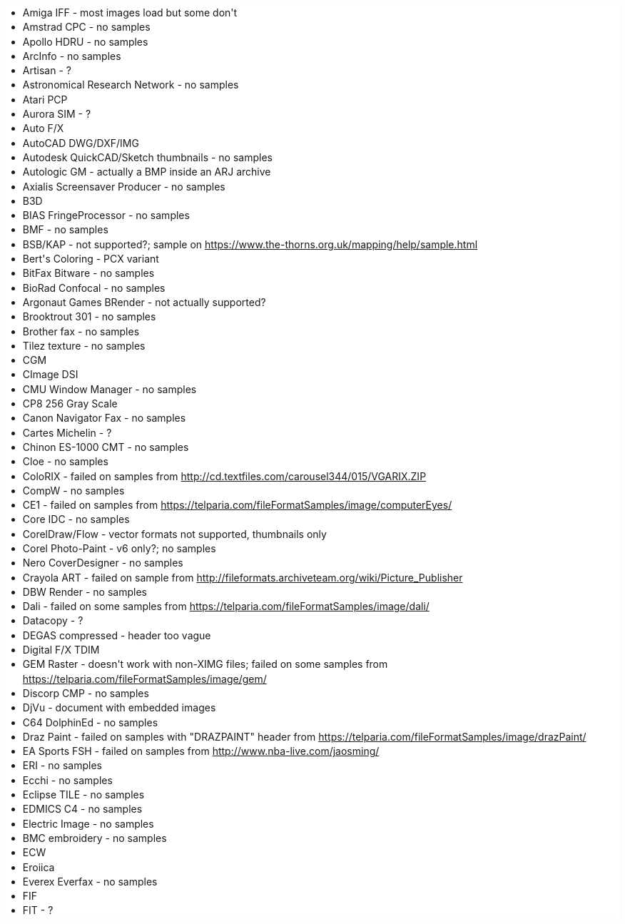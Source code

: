 * Amiga IFF - most images load but some don't
* Amstrad CPC - no samples
* Apollo HDRU - no samples
* ArcInfo - no samples
* Artisan - ?
* Astronomical Research Network - no samples
* Atari PCP
* Aurora SIM - ?
* Auto F/X
* AutoCAD DWG/DXF/IMG
* Autodesk QuickCAD/Sketch thumbnails - no samples
* Autologic GM - actually a BMP inside an ARJ archive
* Axialis Screensaver Producer - no samples
* B3D
* BIAS FringeProcessor - no samples
* BMF - no samples
* BSB/KAP - not supported?; sample on https://www.the-thorns.org.uk/mapping/help/sample.html
* Bert's Coloring - PCX variant
* BitFax Bitware - no samples
* BioRad Confocal - no samples
* Argonaut Games BRender - not actually supported?
* Brooktrout 301 - no samples
* Brother fax - no samples
* Tilez texture - no samples
* CGM
* CImage DSI
* CMU Window Manager - no samples
* CP8 256 Gray Scale
* Canon Navigator Fax - no samples
* Cartes Michelin - ?
* Chinon ES-1000 CMT - no samples
* Cloe - no samples
* ColoRIX -  failed on samples from http://cd.textfiles.com/carousel344/015/VGARIX.ZIP
* CompW - no samples
* CE1 - failed on samples from https://telparia.com/fileFormatSamples/image/computerEyes/
* Core IDC - no samples
* CorelDraw/Flow - vector formats not supported, thumbnails only
* Corel Photo-Paint - v6 only?; no samples
* Nero CoverDesigner - no samples
* Crayola ART - failed on sample from http://fileformats.archiveteam.org/wiki/Picture_Publisher
* DBW Render - no samples
* Dali - failed on some samples from https://telparia.com/fileFormatSamples/image/dali/
* Datacopy - ?
* DEGAS compressed - header too vague
* Digital F/X TDIM
* GEM Raster - doesn't work with non-XIMG files; failed on some samples from https://telparia.com/fileFormatSamples/image/gem/
* Discorp CMP - no samples
* DjVu - document with embedded images
* C64 DolphinEd - no samples
* Draz Paint - failed on samples with "DRAZPAINT" header from https://telparia.com/fileFormatSamples/image/drazPaint/
* EA Sports FSH - failed on samples from http://www.nba-live.com/jaosming/
* ERI - no samples
* Ecchi - no samples
* Eclipse TILE - no samples
* EDMICS C4 - no samples
* Electric Image - no samples
* BMC embroidery - no samples
* ECW
* Eroiica
* Everex Everfax - no samples
* FIF
* FIT - ?